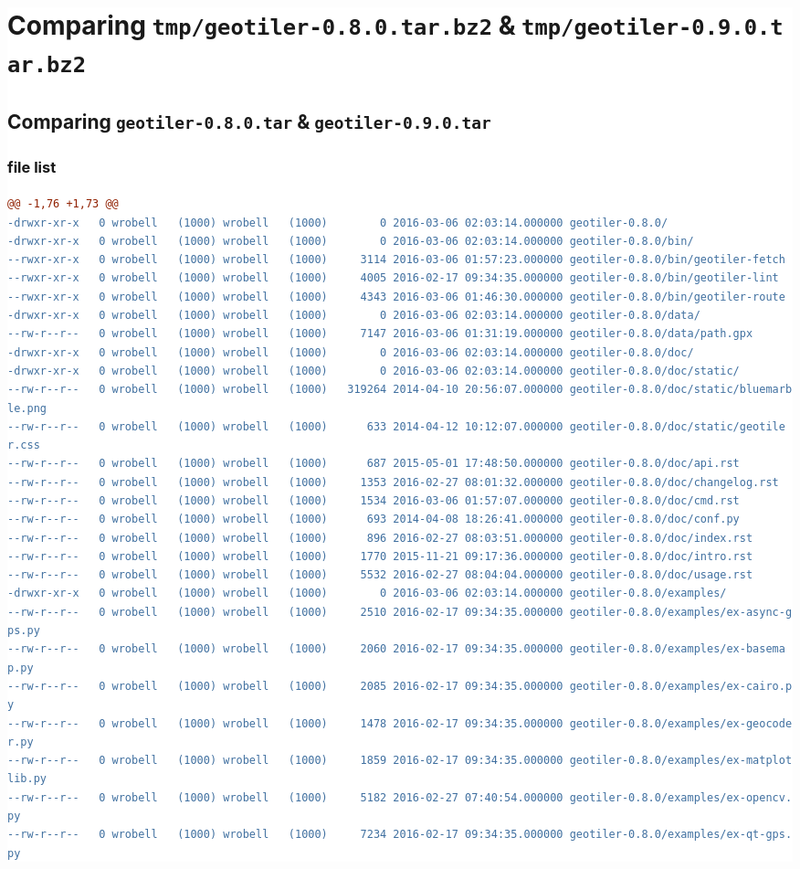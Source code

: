 # Comparing `tmp/geotiler-0.8.0.tar.bz2` & `tmp/geotiler-0.9.0.tar.bz2`

## Comparing `geotiler-0.8.0.tar` & `geotiler-0.9.0.tar`

### file list

```diff
@@ -1,76 +1,73 @@
-drwxr-xr-x   0 wrobell   (1000) wrobell   (1000)        0 2016-03-06 02:03:14.000000 geotiler-0.8.0/
-drwxr-xr-x   0 wrobell   (1000) wrobell   (1000)        0 2016-03-06 02:03:14.000000 geotiler-0.8.0/bin/
--rwxr-xr-x   0 wrobell   (1000) wrobell   (1000)     3114 2016-03-06 01:57:23.000000 geotiler-0.8.0/bin/geotiler-fetch
--rwxr-xr-x   0 wrobell   (1000) wrobell   (1000)     4005 2016-02-17 09:34:35.000000 geotiler-0.8.0/bin/geotiler-lint
--rwxr-xr-x   0 wrobell   (1000) wrobell   (1000)     4343 2016-03-06 01:46:30.000000 geotiler-0.8.0/bin/geotiler-route
-drwxr-xr-x   0 wrobell   (1000) wrobell   (1000)        0 2016-03-06 02:03:14.000000 geotiler-0.8.0/data/
--rw-r--r--   0 wrobell   (1000) wrobell   (1000)     7147 2016-03-06 01:31:19.000000 geotiler-0.8.0/data/path.gpx
-drwxr-xr-x   0 wrobell   (1000) wrobell   (1000)        0 2016-03-06 02:03:14.000000 geotiler-0.8.0/doc/
-drwxr-xr-x   0 wrobell   (1000) wrobell   (1000)        0 2016-03-06 02:03:14.000000 geotiler-0.8.0/doc/static/
--rw-r--r--   0 wrobell   (1000) wrobell   (1000)   319264 2014-04-10 20:56:07.000000 geotiler-0.8.0/doc/static/bluemarble.png
--rw-r--r--   0 wrobell   (1000) wrobell   (1000)      633 2014-04-12 10:12:07.000000 geotiler-0.8.0/doc/static/geotiler.css
--rw-r--r--   0 wrobell   (1000) wrobell   (1000)      687 2015-05-01 17:48:50.000000 geotiler-0.8.0/doc/api.rst
--rw-r--r--   0 wrobell   (1000) wrobell   (1000)     1353 2016-02-27 08:01:32.000000 geotiler-0.8.0/doc/changelog.rst
--rw-r--r--   0 wrobell   (1000) wrobell   (1000)     1534 2016-03-06 01:57:07.000000 geotiler-0.8.0/doc/cmd.rst
--rw-r--r--   0 wrobell   (1000) wrobell   (1000)      693 2014-04-08 18:26:41.000000 geotiler-0.8.0/doc/conf.py
--rw-r--r--   0 wrobell   (1000) wrobell   (1000)      896 2016-02-27 08:03:51.000000 geotiler-0.8.0/doc/index.rst
--rw-r--r--   0 wrobell   (1000) wrobell   (1000)     1770 2015-11-21 09:17:36.000000 geotiler-0.8.0/doc/intro.rst
--rw-r--r--   0 wrobell   (1000) wrobell   (1000)     5532 2016-02-27 08:04:04.000000 geotiler-0.8.0/doc/usage.rst
-drwxr-xr-x   0 wrobell   (1000) wrobell   (1000)        0 2016-03-06 02:03:14.000000 geotiler-0.8.0/examples/
--rw-r--r--   0 wrobell   (1000) wrobell   (1000)     2510 2016-02-17 09:34:35.000000 geotiler-0.8.0/examples/ex-async-gps.py
--rw-r--r--   0 wrobell   (1000) wrobell   (1000)     2060 2016-02-17 09:34:35.000000 geotiler-0.8.0/examples/ex-basemap.py
--rw-r--r--   0 wrobell   (1000) wrobell   (1000)     2085 2016-02-17 09:34:35.000000 geotiler-0.8.0/examples/ex-cairo.py
--rw-r--r--   0 wrobell   (1000) wrobell   (1000)     1478 2016-02-17 09:34:35.000000 geotiler-0.8.0/examples/ex-geocoder.py
--rw-r--r--   0 wrobell   (1000) wrobell   (1000)     1859 2016-02-17 09:34:35.000000 geotiler-0.8.0/examples/ex-matplotlib.py
--rw-r--r--   0 wrobell   (1000) wrobell   (1000)     5182 2016-02-27 07:40:54.000000 geotiler-0.8.0/examples/ex-opencv.py
--rw-r--r--   0 wrobell   (1000) wrobell   (1000)     7234 2016-02-17 09:34:35.000000 geotiler-0.8.0/examples/ex-qt-gps.py
```